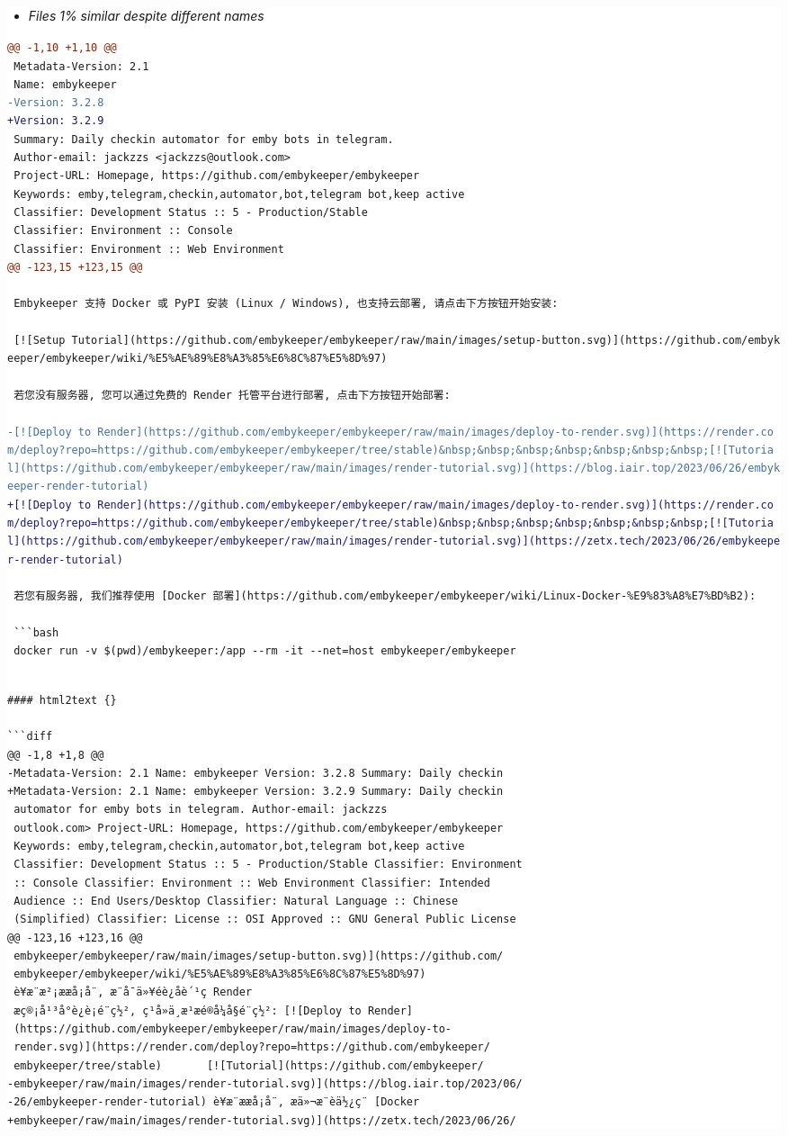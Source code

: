  * *Files 1% similar despite different names*

```diff
@@ -1,10 +1,10 @@
 Metadata-Version: 2.1
 Name: embykeeper
-Version: 3.2.8
+Version: 3.2.9
 Summary: Daily checkin automator for emby bots in telegram.
 Author-email: jackzzs <jackzzs@outlook.com>
 Project-URL: Homepage, https://github.com/embykeeper/embykeeper
 Keywords: emby,telegram,checkin,automator,bot,telegram bot,keep active
 Classifier: Development Status :: 5 - Production/Stable
 Classifier: Environment :: Console
 Classifier: Environment :: Web Environment
@@ -123,15 +123,15 @@
 
 Embykeeper 支持 Docker 或 PyPI 安装 (Linux / Windows), 也支持云部署, 请点击下方按钮开始安装:
 
 [![Setup Tutorial](https://github.com/embykeeper/embykeeper/raw/main/images/setup-button.svg)](https://github.com/embykeeper/embykeeper/wiki/%E5%AE%89%E8%A3%85%E6%8C%87%E5%8D%97)
 
 若您没有服务器, 您可以通过免费的 Render 托管平台进行部署, 点击下方按钮开始部署:
 
-[![Deploy to Render](https://github.com/embykeeper/embykeeper/raw/main/images/deploy-to-render.svg)](https://render.com/deploy?repo=https://github.com/embykeeper/embykeeper/tree/stable)&nbsp;&nbsp;&nbsp;&nbsp;&nbsp;&nbsp;&nbsp;[![Tutorial](https://github.com/embykeeper/embykeeper/raw/main/images/render-tutorial.svg)](https://blog.iair.top/2023/06/26/embykeeper-render-tutorial)
+[![Deploy to Render](https://github.com/embykeeper/embykeeper/raw/main/images/deploy-to-render.svg)](https://render.com/deploy?repo=https://github.com/embykeeper/embykeeper/tree/stable)&nbsp;&nbsp;&nbsp;&nbsp;&nbsp;&nbsp;&nbsp;[![Tutorial](https://github.com/embykeeper/embykeeper/raw/main/images/render-tutorial.svg)](https://zetx.tech/2023/06/26/embykeeper-render-tutorial)
 
 若您有服务器, 我们推荐使用 [Docker 部署](https://github.com/embykeeper/embykeeper/wiki/Linux-Docker-%E9%83%A8%E7%BD%B2):
 
 ```bash
 docker run -v $(pwd)/embykeeper:/app --rm -it --net=host embykeeper/embykeeper
 ```
```

#### html2text {}

```diff
@@ -1,8 +1,8 @@
-Metadata-Version: 2.1 Name: embykeeper Version: 3.2.8 Summary: Daily checkin
+Metadata-Version: 2.1 Name: embykeeper Version: 3.2.9 Summary: Daily checkin
 automator for emby bots in telegram. Author-email: jackzzs
 outlook.com> Project-URL: Homepage, https://github.com/embykeeper/embykeeper
 Keywords: emby,telegram,checkin,automator,bot,telegram bot,keep active
 Classifier: Development Status :: 5 - Production/Stable Classifier: Environment
 :: Console Classifier: Environment :: Web Environment Classifier: Intended
 Audience :: End Users/Desktop Classifier: Natural Language :: Chinese
 (Simplified) Classifier: License :: OSI Approved :: GNU General Public License
@@ -123,16 +123,16 @@
 embykeeper/embykeeper/raw/main/images/setup-button.svg)](https://github.com/
 embykeeper/embykeeper/wiki/%E5%AE%89%E8%A3%85%E6%8C%87%E5%8D%97)
 è¥æ¨æ²¡ææå¡å¨, æ¨å¯ä»¥éè¿åè´¹ç Render
 æç®¡å¹³å°è¿è¡é¨ç½², ç¹å»ä¸æ¹æé®å¼å§é¨ç½²: [![Deploy to Render]
 (https://github.com/embykeeper/embykeeper/raw/main/images/deploy-to-
 render.svg)](https://render.com/deploy?repo=https://github.com/embykeeper/
 embykeeper/tree/stable)       [![Tutorial](https://github.com/embykeeper/
-embykeeper/raw/main/images/render-tutorial.svg)](https://blog.iair.top/2023/06/
-26/embykeeper-render-tutorial) è¥æ¨ææå¡å¨, æä»¬æ¨èä½¿ç¨ [Docker
+embykeeper/raw/main/images/render-tutorial.svg)](https://zetx.tech/2023/06/26/
```